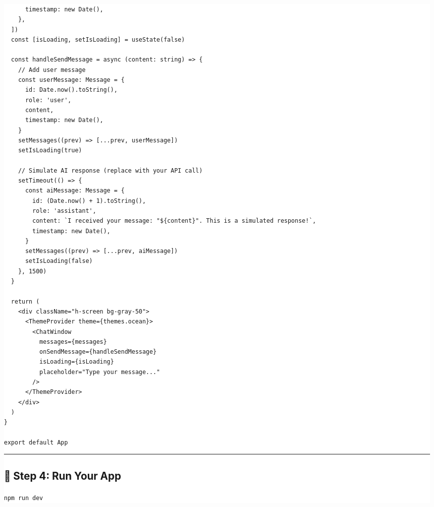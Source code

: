 ```tsx
      timestamp: new Date(),
    },
  ])
  const [isLoading, setIsLoading] = useState(false)

  const handleSendMessage = async (content: string) => {
    // Add user message
    const userMessage: Message = {
      id: Date.now().toString(),
      role: 'user',
      content,
      timestamp: new Date(),
    }
    setMessages((prev) => [...prev, userMessage])
    setIsLoading(true)

    // Simulate AI response (replace with your API call)
    setTimeout(() => {
      const aiMessage: Message = {
        id: (Date.now() + 1).toString(),
        role: 'assistant',
        content: `I received your message: "${content}". This is a simulated response!`,
        timestamp: new Date(),
      }
      setMessages((prev) => [...prev, aiMessage])
      setIsLoading(false)
    }, 1500)
  }

  return (
    <div className="h-screen bg-gray-50">
      <ThemeProvider theme={themes.ocean}>
        <ChatWindow
          messages={messages}
          onSendMessage={handleSendMessage}
          isLoading={isLoading}
          placeholder="Type your message..."
        />
      </ThemeProvider>
    </div>
  )
}

export default App
```

---

## 🚀 **Step 4: Run Your App**

```bash
npm run dev
```
